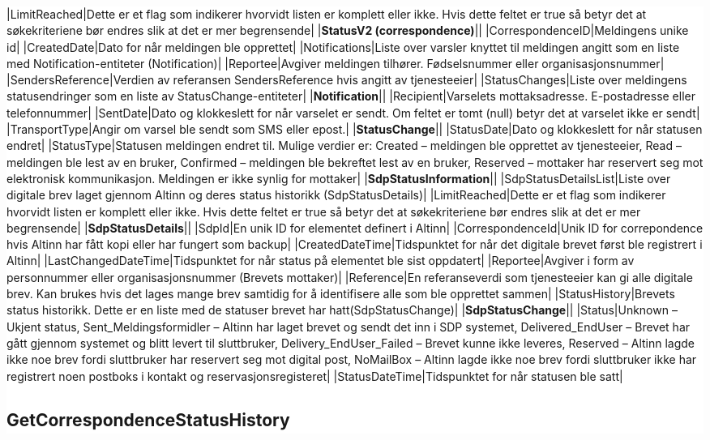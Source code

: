 |LimitReached|Dette er et flag som indikerer hvorvidt listen er komplett eller ikke. Hvis dette feltet er true så betyr det at søkekriteriene bør endres slik at det er mer begrensende|
|**StatusV2 (correspondence)**||
|CorrespondenceID|Meldingens unike id|
|CreatedDate|Dato for når meldingen ble opprettet|
|Notifications|Liste over varsler knyttet til meldingen angitt som en liste med Notification-entiteter (Notification)|
|Reportee|Avgiver meldingen tilhører. Fødselsnummer eller organisasjonsnummer|
|SendersReference|Verdien av referansen SendersReference hvis angitt av tjenesteeier|
|StatusChanges|Liste over meldingens statusendringer som en liste av StatusChange-entiteter|
|**Notification**||
|Recipient|Varselets mottaksadresse. E-postadresse eller telefonnummer|
|SentDate|Dato og klokkeslett for når varselet er sendt. Om feltet er tomt (null) betyr det at varselet ikke er sendt|
|TransportType|Angir om varsel ble sendt som SMS eller epost.|
|**StatusChange**||
|StatusDate|Dato og klokkeslett for når statusen endret|
|StatusType|Statusen meldingen endret til. Mulige verdier er: Created – meldingen ble opprettet av tjenesteeier, Read – meldingen ble lest av en bruker, Confirmed – meldingen ble bekreftet lest av en bruker, Reserved – mottaker har reservert seg mot elektronisk kommunikasjon. Meldingen er ikke synlig for mottaker|
|**SdpStatusInformation**||
|SdpStatusDetailsList|Liste over digitale brev laget gjennom Altinn og deres status historikk (SdpStatusDetails)|
|LimitReached|Dette er et flag som indikerer hvorvidt listen er komplett eller ikke. Hvis dette feltet er true så betyr det at søkekriteriene bør endres slik at det er mer begrensende|
|**SdpStatusDetails**||
|SdpId|En unik ID for elementet definert i Altinn|
|CorrespondenceId|Unik ID for correpondence hvis Altinn har fått kopi eller har fungert som backup|
|CreatedDateTime|Tidspunktet for når det digitale brevet først ble registrert i Altinn|
|LastChangedDateTime|Tidspunktet for når status på elementet ble sist oppdatert|
|Reportee|Avgiver i form av personnummer eller organisasjonsnummer (Brevets mottaker)|
|Reference|En referanseverdi som tjenesteeier kan gi alle digitale brev. Kan brukes hvis det lages mange brev samtidig for å identifisere alle som ble opprettet sammen|
|StatusHistory|Brevets status historikk. Dette er en liste med de statuser brevet har hatt(SdpStatusChange)|
|**SdpStatusChange**||
|Status|Unknown – Ukjent status, Sent_Meldingsformidler – Altinn har laget brevet og sendt det inn i SDP systemet, Delivered_EndUser – Brevet har gått gjennom systemet og blitt levert til sluttbruker, Delivery_EndUser_Failed – Brevet kunne ikke leveres, Reserved – Altinn lagde ikke noe brev fordi sluttbruker har reservert seg mot digital post, NoMailBox – Altinn lagde ikke noe brev fordi sluttbruker ikke har registrert noen postboks i kontakt og reservasjonsregisteret|
|StatusDateTime|Tidspunktet for når statusen ble satt|

## GetCorrespondenceStatusHistory
